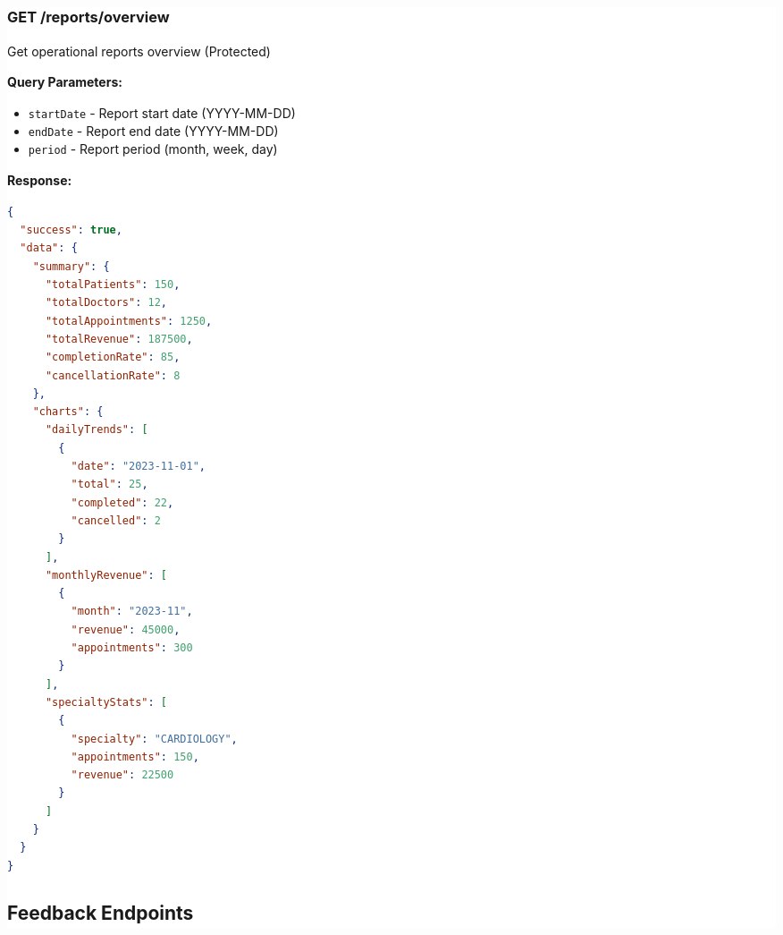 ### GET /reports/overview
Get operational reports overview (Protected)

**Query Parameters:**
- `startDate` - Report start date (YYYY-MM-DD)
- `endDate` - Report end date (YYYY-MM-DD)
- `period` - Report period (month, week, day)

**Response:**
```json
{
  "success": true,
  "data": {
    "summary": {
      "totalPatients": 150,
      "totalDoctors": 12,
      "totalAppointments": 1250,
      "totalRevenue": 187500,
      "completionRate": 85,
      "cancellationRate": 8
    },
    "charts": {
      "dailyTrends": [
        {
          "date": "2023-11-01",
          "total": 25,
          "completed": 22,
          "cancelled": 2
        }
      ],
      "monthlyRevenue": [
        {
          "month": "2023-11",
          "revenue": 45000,
          "appointments": 300
        }
      ],
      "specialtyStats": [
        {
          "specialty": "CARDIOLOGY",
          "appointments": 150,
          "revenue": 22500
        }
      ]
    }
  }
}
```

## Feedback Endpoints
